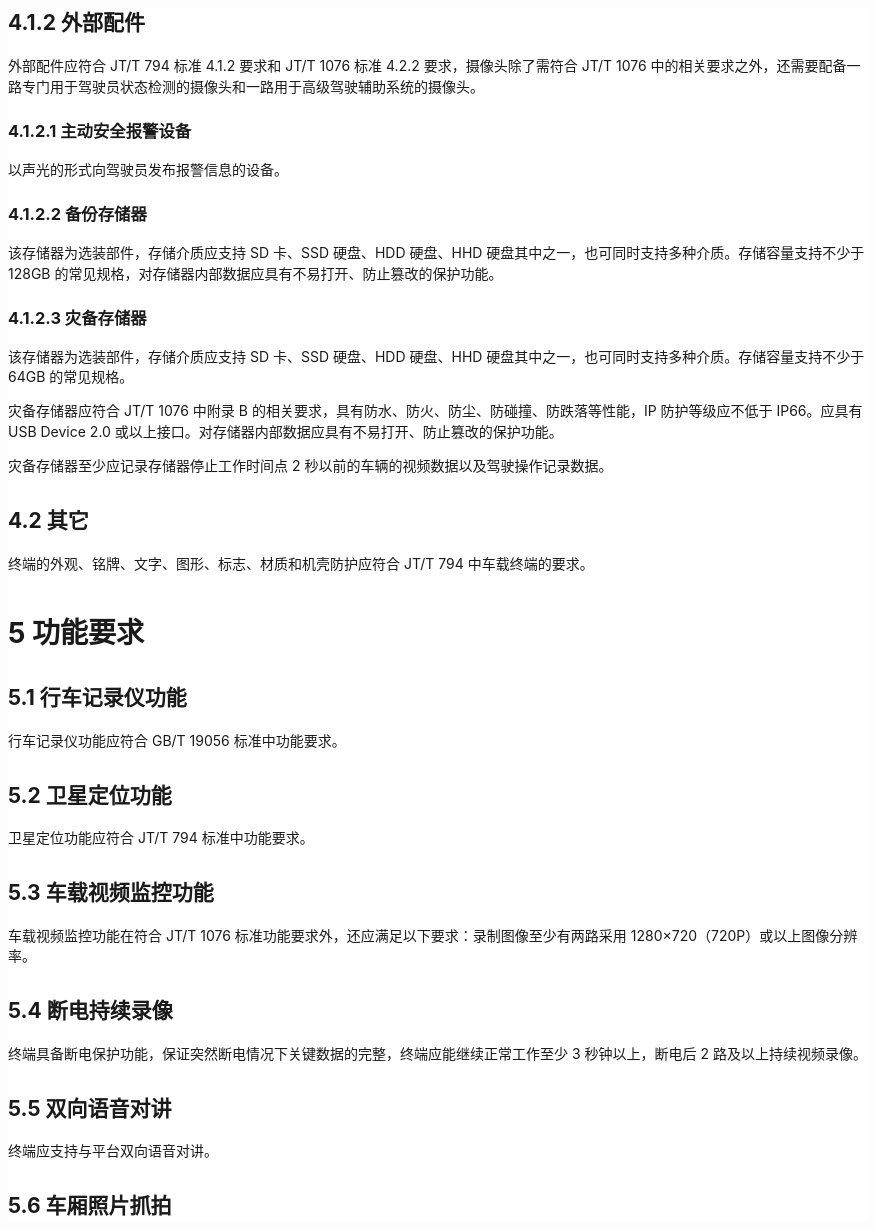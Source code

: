 ## 4.1.2 外部配件

外部配件应符合 JT/T 794 标准 4.1.2 要求和 JT/T 1076 标准 4.2.2 要求，摄像头除了需符合 JT/T 1076 中的相关要求之外，还需要配备一路专门用于驾驶员状态检测的摄像头和一路用于高级驾驶辅助系统的摄像头。

### 4.1.2.1 主动安全报警设备

以声光的形式向驾驶员发布报警信息的设备。

### 4.1.2.2 备份存储器

该存储器为选装部件，存储介质应支持 SD 卡、SSD 硬盘、HDD 硬盘、HHD 硬盘其中之一，也可同时支持多种介质。存储容量支持不少于 128GB 的常见规格，对存储器内部数据应具有不易打开、防止篡改的保护功能。

### 4.1.2.3 灾备存储器

该存储器为选装部件，存储介质应支持 SD 卡、SSD 硬盘、HDD 硬盘、HHD 硬盘其中之一，也可同时支持多种介质。存储容量支持不少于 64GB 的常见规格。

灾备存储器应符合 JT/T 1076 中附录 B 的相关要求，具有防水、防火、防尘、防碰撞、防跌落等性能，IP 防护等级应不低于 IP66。应具有 USB Device 2.0 或以上接口。对存储器内部数据应具有不易打开、防止篡改的保护功能。

灾备存储器至少应记录存储器停止工作时间点 2 秒以前的车辆的视频数据以及驾驶操作记录数据。

## 4.2 其它

终端的外观、铭牌、文字、图形、标志、材质和机壳防护应符合 JT/T 794 中车载终端的要求。

# 5 功能要求

## 5.1 行车记录仪功能

行车记录仪功能应符合 GB/T 19056 标准中功能要求。

## 5.2 卫星定位功能

卫星定位功能应符合 JT/T 794 标准中功能要求。

## 5.3 车载视频监控功能

车载视频监控功能在符合 JT/T 1076 标准功能要求外，还应满足以下要求：录制图像至少有两路采用 1280×720（720P）或以上图像分辨率。

## 5.4 断电持续录像

终端具备断电保护功能，保证突然断电情况下关键数据的完整，终端应能继续正常工作至少 3 秒钟以上，断电后 2 路及以上持续视频录像。

## 5.5 双向语音对讲

终端应支持与平台双向语音对讲。

## 5.6 车厢照片抓拍
